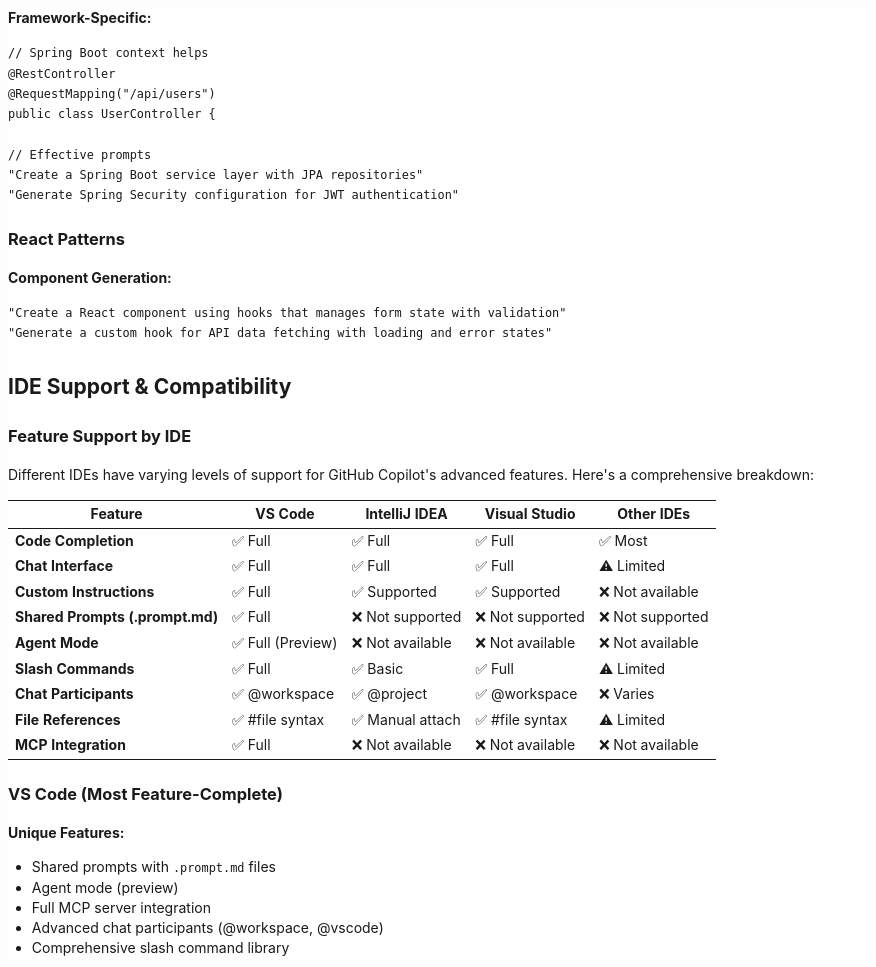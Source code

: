 **Framework-Specific:**
```
// Spring Boot context helps
@RestController
@RequestMapping("/api/users")
public class UserController {

// Effective prompts
"Create a Spring Boot service layer with JPA repositories"
"Generate Spring Security configuration for JWT authentication"
```

### React Patterns

**Component Generation:**
```
"Create a React component using hooks that manages form state with validation"
"Generate a custom hook for API data fetching with loading and error states"
```

## IDE Support & Compatibility

### Feature Support by IDE

Different IDEs have varying levels of support for GitHub Copilot's advanced features. Here's a comprehensive breakdown:

| Feature | VS Code | IntelliJ IDEA | Visual Studio | Other IDEs |
|---------|---------|---------------|---------------|------------|
| **Code Completion** | ✅ Full | ✅ Full | ✅ Full | ✅ Most |
| **Chat Interface** | ✅ Full | ✅ Full | ✅ Full | ⚠️ Limited |
| **Custom Instructions** | ✅ Full | ✅ Supported | ✅ Supported | ❌ Not available |
| **Shared Prompts (.prompt.md)** | ✅ Full | ❌ Not supported | ❌ Not supported | ❌ Not supported |
| **Agent Mode** | ✅ Full (Preview) | ❌ Not available | ❌ Not available | ❌ Not available |
| **Slash Commands** | ✅ Full | ✅ Basic | ✅ Full | ⚠️ Limited |
| **Chat Participants** | ✅ @workspace | ✅ @project | ✅ @workspace | ❌ Varies |
| **File References** | ✅ #file syntax | ✅ Manual attach | ✅ #file syntax | ⚠️ Limited |
| **MCP Integration** | ✅ Full | ❌ Not available | ❌ Not available | ❌ Not available |

### VS Code (Most Feature-Complete)

**Unique Features:**
- Shared prompts with `.prompt.md` files
- Agent mode (preview)
- Full MCP server integration
- Advanced chat participants (@workspace, @vscode)
- Comprehensive slash command library
